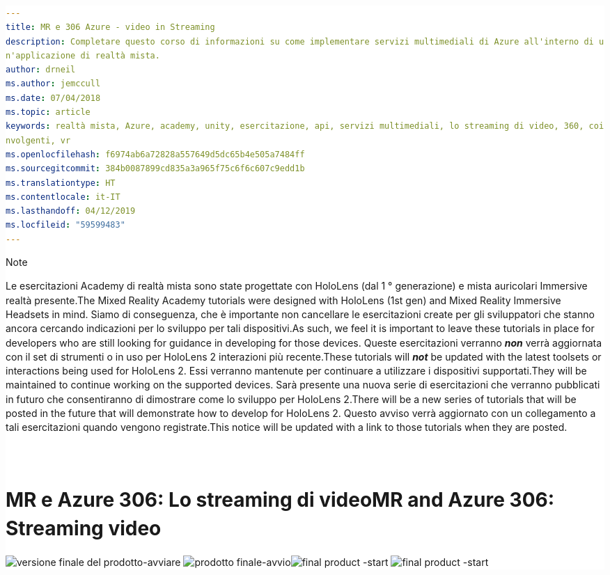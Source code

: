 ```yaml
---
title: MR e 306 Azure - video in Streaming
description: Completare questo corso di informazioni su come implementare servizi multimediali di Azure all'interno di un'applicazione di realtà mista.
author: drneil
ms.author: jemccull
ms.date: 07/04/2018
ms.topic: article
keywords: realtà mista, Azure, academy, unity, esercitazione, api, servizi multimediali, lo streaming di video, 360, coinvolgenti, vr
ms.openlocfilehash: f6974ab6a72828a557649d5dc65b4e505a7484ff
ms.sourcegitcommit: 384b0087899cd835a3a965f75c6f6c607c9edd1b
ms.translationtype: HT
ms.contentlocale: it-IT
ms.lasthandoff: 04/12/2019
ms.locfileid: "59599483"
---
```

>[!NOTE]
><span data-ttu-id="5c8a4-104">Le esercitazioni Academy di realtà mista sono state progettate con HoloLens (dal 1 ° generazione) e mista auricolari Immersive realtà presente.</span><span class="sxs-lookup"><span data-stu-id="5c8a4-104">The Mixed Reality Academy tutorials were designed with HoloLens (1st gen) and Mixed Reality Immersive Headsets in mind.</span></span>  <span data-ttu-id="5c8a4-105">Siamo di conseguenza, che è importante non cancellare le esercitazioni create per gli sviluppatori che stanno ancora cercando indicazioni per lo sviluppo per tali dispositivi.</span><span class="sxs-lookup"><span data-stu-id="5c8a4-105">As such, we feel it is important to leave these tutorials in place for developers who are still looking for guidance in developing for those devices.</span></span>  <span data-ttu-id="5c8a4-106">Queste esercitazioni verranno **_non_** verrà aggiornata con il set di strumenti o in uso per HoloLens 2 interazioni più recente.</span><span class="sxs-lookup"><span data-stu-id="5c8a4-106">These tutorials will **_not_** be updated with the latest toolsets or interactions being used for HoloLens 2.</span></span>  <span data-ttu-id="5c8a4-107">Essi verranno mantenute per continuare a utilizzare i dispositivi supportati.</span><span class="sxs-lookup"><span data-stu-id="5c8a4-107">They will be maintained to continue working on the supported devices.</span></span> <span data-ttu-id="5c8a4-108">Sarà presente una nuova serie di esercitazioni che verranno pubblicati in futuro che consentiranno di dimostrare come lo sviluppo per HoloLens 2.</span><span class="sxs-lookup"><span data-stu-id="5c8a4-108">There will be a new series of tutorials that will be posted in the future that will demonstrate how to develop for HoloLens 2.</span></span>  <span data-ttu-id="5c8a4-109">Questo avviso verrà aggiornato con un collegamento a tali esercitazioni quando vengono registrate.</span><span class="sxs-lookup"><span data-stu-id="5c8a4-109">This notice will be updated with a link to those tutorials when they are posted.</span></span>

<br> 

# <a name="mr-and-azure-306-streaming-video"></a><span data-ttu-id="5c8a4-110">MR e Azure 306: Lo streaming di video</span><span class="sxs-lookup"><span data-stu-id="5c8a4-110">MR and Azure 306: Streaming video</span></span>

<span data-ttu-id="5c8a4-111">![versione finale del prodotto-avviare](images/AzureLabs-Lab6-00.png)
![prodotto finale-avvio](images/AzureLabs-Lab6-01.png)</span><span class="sxs-lookup"><span data-stu-id="5c8a4-111">![final product -start](images/AzureLabs-Lab6-00.png)
![final product -start](images/AzureLabs-Lab6-01.png)</span></span>
